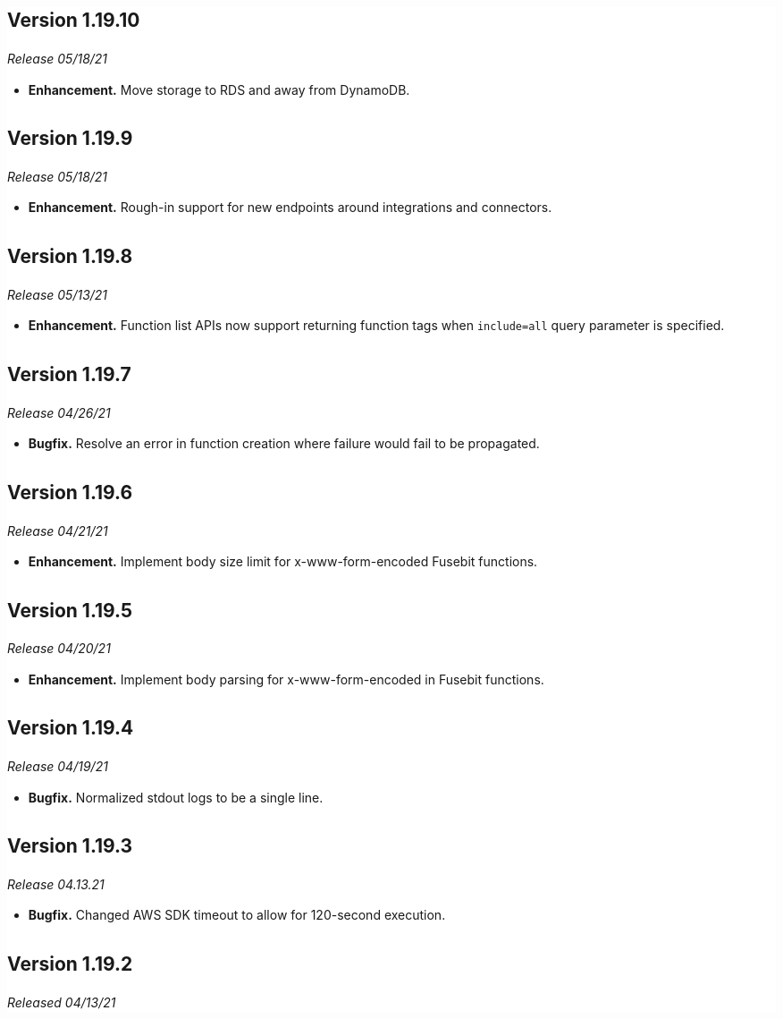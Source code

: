 ## Version 1.19.10

_Release 05/18/21_

- **Enhancement.** Move storage to RDS and away from DynamoDB.

## Version 1.19.9

_Release 05/18/21_

- **Enhancement.** Rough-in support for new endpoints around integrations and connectors.

## Version 1.19.8

_Release 05/13/21_

- **Enhancement.** Function list APIs now support returning function tags when `include=all` query parameter is specified.

## Version 1.19.7

_Release 04/26/21_

- **Bugfix.** Resolve an error in function creation where failure would fail to be propagated.

## Version 1.19.6

_Release 04/21/21_

- **Enhancement.** Implement body size limit for x-www-form-encoded Fusebit functions.

## Version 1.19.5

_Release 04/20/21_

- **Enhancement.** Implement body parsing for x-www-form-encoded in Fusebit functions.

## Version 1.19.4

_Release 04/19/21_

- **Bugfix.** Normalized stdout logs to be a single line.

## Version 1.19.3

_Release 04.13.21_

- **Bugfix.** Changed AWS SDK timeout to allow for 120-second execution.

## Version 1.19.2

_Released 04/13/21_
